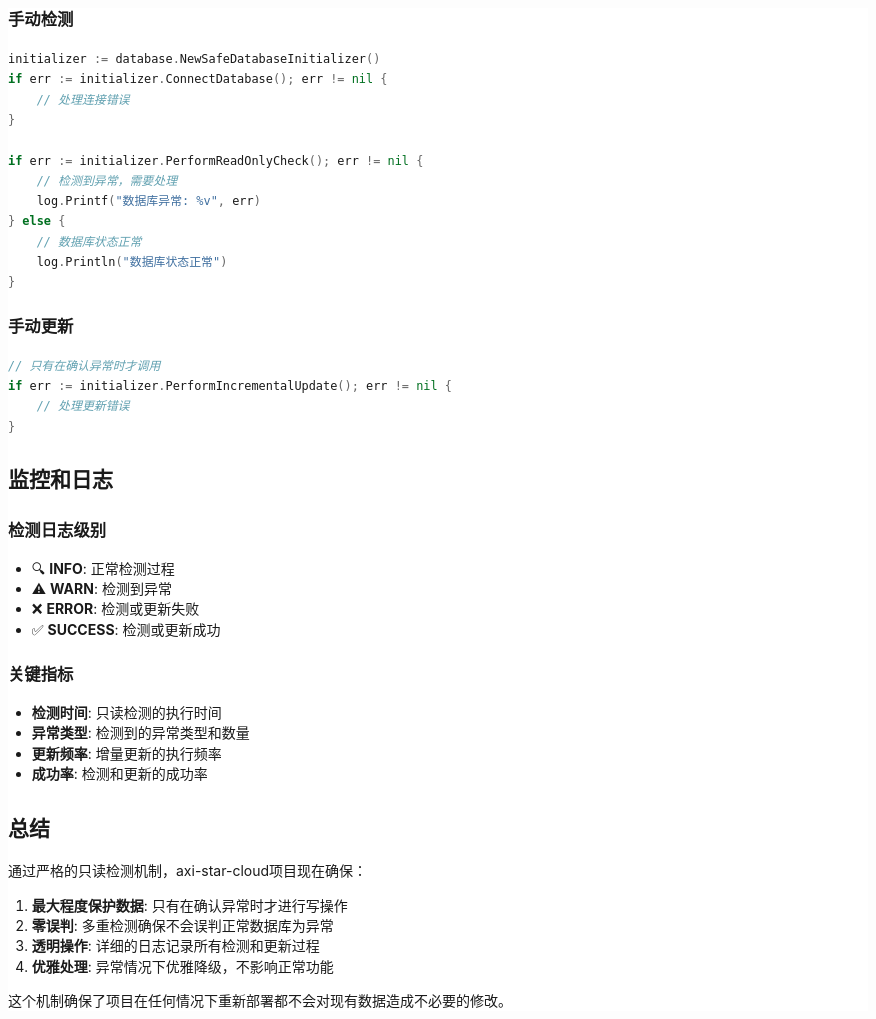 ### 手动检测
```go
initializer := database.NewSafeDatabaseInitializer()
if err := initializer.ConnectDatabase(); err != nil {
    // 处理连接错误
}

if err := initializer.PerformReadOnlyCheck(); err != nil {
    // 检测到异常，需要处理
    log.Printf("数据库异常: %v", err)
} else {
    // 数据库状态正常
    log.Println("数据库状态正常")
}
```

### 手动更新
```go
// 只有在确认异常时才调用
if err := initializer.PerformIncrementalUpdate(); err != nil {
    // 处理更新错误
}
```

## 监控和日志

### 检测日志级别
- 🔍 **INFO**: 正常检测过程
- ⚠️ **WARN**: 检测到异常
- ❌ **ERROR**: 检测或更新失败
- ✅ **SUCCESS**: 检测或更新成功

### 关键指标
- **检测时间**: 只读检测的执行时间
- **异常类型**: 检测到的异常类型和数量
- **更新频率**: 增量更新的执行频率
- **成功率**: 检测和更新的成功率

## 总结

通过严格的只读检测机制，axi-star-cloud项目现在确保：

1. **最大程度保护数据**: 只有在确认异常时才进行写操作
2. **零误判**: 多重检测确保不会误判正常数据库为异常
3. **透明操作**: 详细的日志记录所有检测和更新过程
4. **优雅处理**: 异常情况下优雅降级，不影响正常功能

这个机制确保了项目在任何情况下重新部署都不会对现有数据造成不必要的修改。
